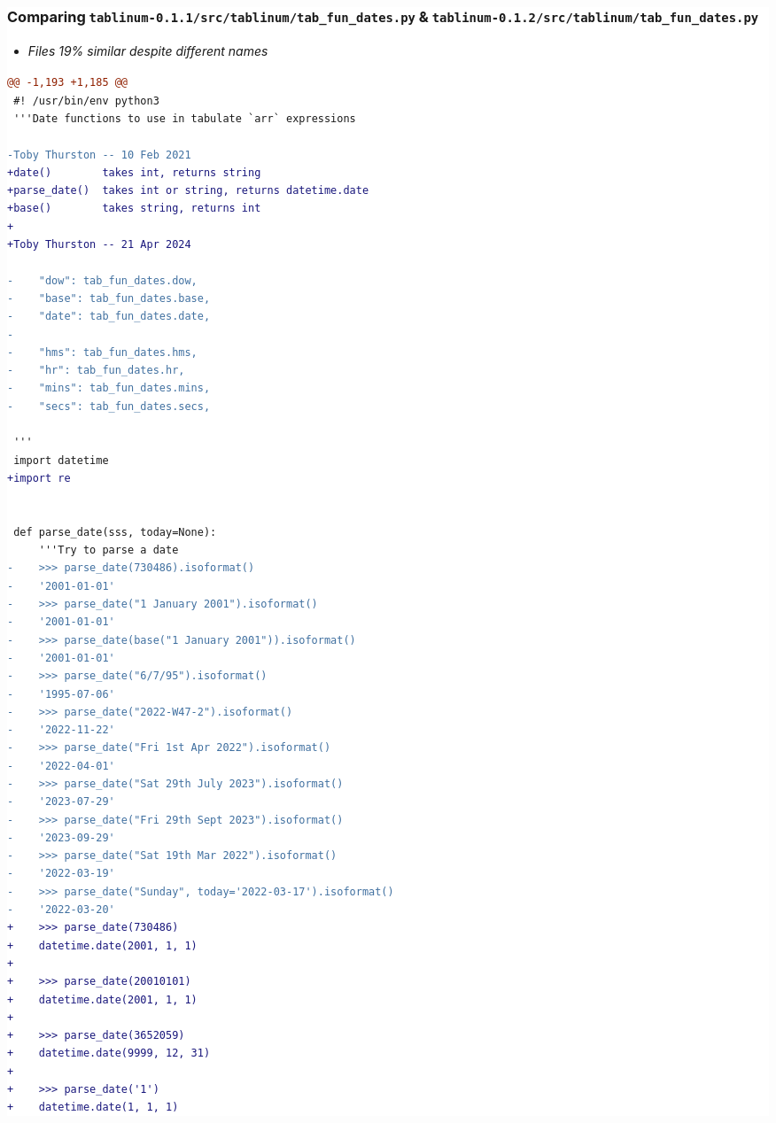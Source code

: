 ### Comparing `tablinum-0.1.1/src/tablinum/tab_fun_dates.py` & `tablinum-0.1.2/src/tablinum/tab_fun_dates.py`

 * *Files 19% similar despite different names*

```diff
@@ -1,193 +1,185 @@
 #! /usr/bin/env python3
 '''Date functions to use in tabulate `arr` expressions
 
-Toby Thurston -- 10 Feb 2021
+date()        takes int, returns string 
+parse_date()  takes int or string, returns datetime.date
+base()        takes string, returns int
+
+Toby Thurston -- 21 Apr 2024
 
-    "dow": tab_fun_dates.dow,
-    "base": tab_fun_dates.base,
-    "date": tab_fun_dates.date,
-
-    "hms": tab_fun_dates.hms,
-    "hr": tab_fun_dates.hr,
-    "mins": tab_fun_dates.mins,
-    "secs": tab_fun_dates.secs,
 
 '''
 import datetime
+import re
 
 
 def parse_date(sss, today=None):
     '''Try to parse a date
-    >>> parse_date(730486).isoformat()
-    '2001-01-01'
-    >>> parse_date("1 January 2001").isoformat()
-    '2001-01-01'
-    >>> parse_date(base("1 January 2001")).isoformat()
-    '2001-01-01'
-    >>> parse_date("6/7/95").isoformat()
-    '1995-07-06'
-    >>> parse_date("2022-W47-2").isoformat()
-    '2022-11-22'
-    >>> parse_date("Fri 1st Apr 2022").isoformat()
-    '2022-04-01'
-    >>> parse_date("Sat 29th July 2023").isoformat()
-    '2023-07-29'
-    >>> parse_date("Fri 29th Sept 2023").isoformat()
-    '2023-09-29'
-    >>> parse_date("Sat 19th Mar 2022").isoformat()
-    '2022-03-19'
-    >>> parse_date("Sunday", today='2022-03-17').isoformat()
-    '2022-03-20'
+    >>> parse_date(730486)
+    datetime.date(2001, 1, 1)
+
+    >>> parse_date(20010101)
+    datetime.date(2001, 1, 1)
+
+    >>> parse_date(3652059)
+    datetime.date(9999, 12, 31)
+
+    >>> parse_date('1')
+    datetime.date(1, 1, 1)
```